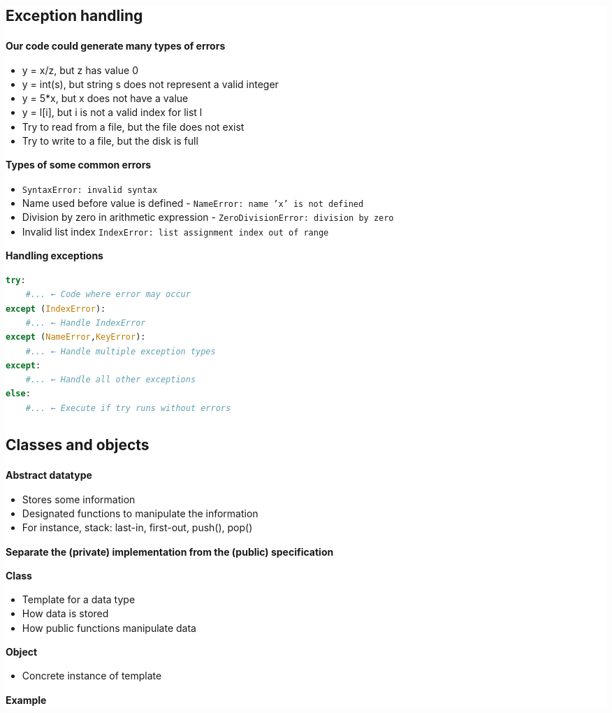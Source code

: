 

## Exception handling

**Our code could generate many types of errors**

* y = x/z, but z has value 0 
* y = int(s), but string s does not represent a valid integer 
* y = 5*x, but x does not have a value 
* y = l[i], but i is not a valid index for list l 
* Try to read from a file, but the file does not exist 
* Try to write to a file, but the disk is full

**Types of some common errors**

* `SyntaxError: invalid syntax`
* Name used before value is defined - `NameError: name ’x’ is not defined `
* Division by zero in arithmetic expression - `ZeroDivisionError: division by zero`
* Invalid list index `IndexError: list assignment index out of range`

**Handling exceptions**

```python
try:
    #... ← Code where error may occur
except (IndexError):
    #... ← Handle IndexError 
except (NameError,KeyError):
    #... ← Handle multiple exception types 
except:
    #... ← Handle all other exceptions 
else:
    #... ← Execute if try runs without errors
```



## Classes and objects

**Abstract datatype** 

* Stores some information 
* Designated functions to manipulate the information 
* For instance, stack: last-in, first-out, push(), pop()  

**Separate the (private) implementation from the (public) specification** 

**Class**

* Template for a data type 
* How data is stored 
* How public functions manipulate data

**Object**

* Concrete instance of template

**Example**
